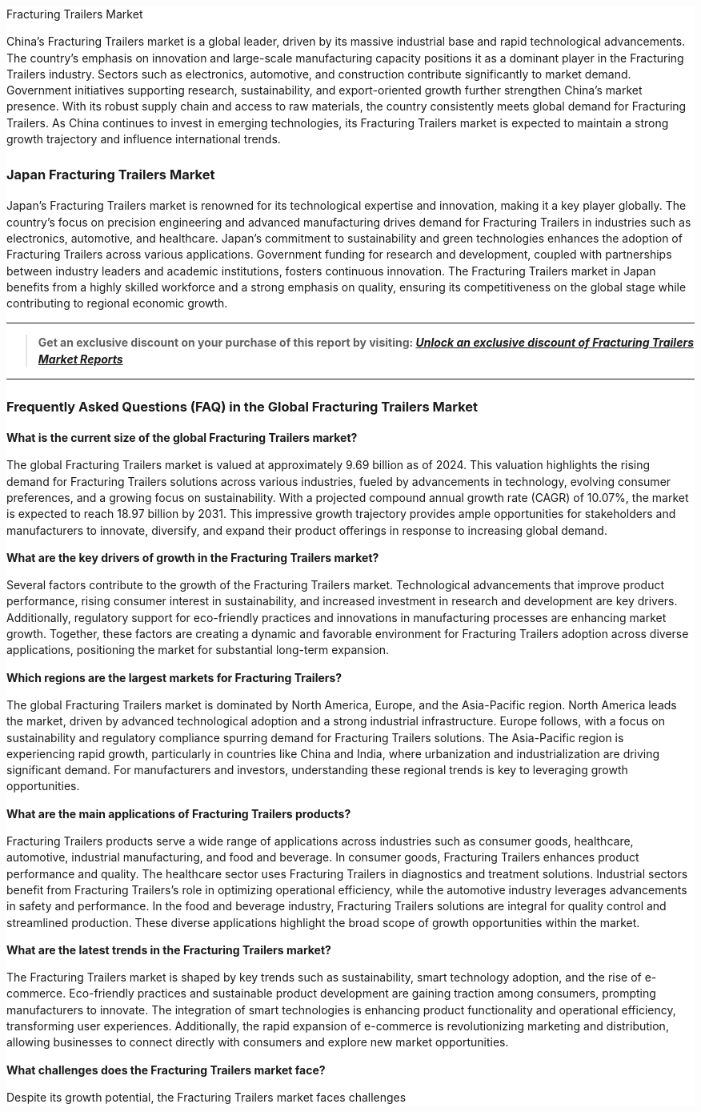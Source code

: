 Fracturing Trailers Market</h3><p>China&rsquo;s Fracturing Trailers market is a global leader, driven by its massive industrial base and rapid technological advancements. The country&rsquo;s emphasis on innovation and large-scale manufacturing capacity positions it as a dominant player in the Fracturing Trailers industry. Sectors such as electronics, automotive, and construction contribute significantly to market demand. Government initiatives supporting research, sustainability, and export-oriented growth further strengthen China&rsquo;s market presence. With its robust supply chain and access to raw materials, the country consistently meets global demand for Fracturing Trailers. As China continues to invest in emerging technologies, its Fracturing Trailers market is expected to maintain a strong growth trajectory and influence international trends.</p><h3>Japan Fracturing Trailers Market</h3><p>Japan&rsquo;s Fracturing Trailers market is renowned for its technological expertise and innovation, making it a key player globally. The country&rsquo;s focus on precision engineering and advanced manufacturing drives demand for Fracturing Trailers in industries such as electronics, automotive, and healthcare. Japan&rsquo;s commitment to sustainability and green technologies enhances the adoption of Fracturing Trailers across various applications. Government funding for research and development, coupled with partnerships between industry leaders and academic institutions, fosters continuous innovation. The Fracturing Trailers market in Japan benefits from a highly skilled workforce and a strong emphasis on quality, ensuring its competitiveness on the global stage while contributing to regional economic growth.</p><hr /><blockquote><p><strong>Get an exclusive discount on your purchase of this report by visiting: <em><a href="://marketresearchpulse.com/ask-for-discount/135086?utm_source=Github&amp;utm_medium=0110">Unlock an exclusive discount of Fracturing Trailers Market Reports</a></em>&nbsp;</strong></p></blockquote><hr /><h3>Frequently Asked Questions (FAQ) in the Global Fracturing Trailers Market</h3><p><strong>What is the current size of the global Fracturing Trailers market?</strong></p><p>The global Fracturing Trailers market is valued at approximately 9.69 billion as of 2024. This valuation highlights the rising demand for Fracturing Trailers solutions across various industries, fueled by advancements in technology, evolving consumer preferences, and a growing focus on sustainability. With a projected compound annual growth rate (CAGR) of 10.07%, the market is expected to reach 18.97 billion by 2031. This impressive growth trajectory provides ample opportunities for stakeholders and manufacturers to innovate, diversify, and expand their product offerings in response to increasing global demand.</p><p><strong>What are the key drivers of growth in the Fracturing Trailers market?</strong></p><p>Several factors contribute to the growth of the Fracturing Trailers market. Technological advancements that improve product performance, rising consumer interest in sustainability, and increased investment in research and development are key drivers. Additionally, regulatory support for eco-friendly practices and innovations in manufacturing processes are enhancing market growth. Together, these factors are creating a dynamic and favorable environment for Fracturing Trailers adoption across diverse applications, positioning the market for substantial long-term expansion.</p><p><strong>Which regions are the largest markets for Fracturing Trailers?</strong></p><p>The global Fracturing Trailers market is dominated by North America, Europe, and the Asia-Pacific region. North America leads the market, driven by advanced technological adoption and a strong industrial infrastructure. Europe follows, with a focus on sustainability and regulatory compliance spurring demand for Fracturing Trailers solutions. The Asia-Pacific region is experiencing rapid growth, particularly in countries like China and India, where urbanization and industrialization are driving significant demand. For manufacturers and investors, understanding these regional trends is key to leveraging growth opportunities.</p><p><strong>What are the main applications of Fracturing Trailers products?</strong></p><p>Fracturing Trailers products serve a wide range of applications across industries such as consumer goods, healthcare, automotive, industrial manufacturing, and food and beverage. In consumer goods, Fracturing Trailers enhances product performance and quality. The healthcare sector uses Fracturing Trailers in diagnostics and treatment solutions. Industrial sectors benefit from Fracturing Trailers&rsquo;s role in optimizing operational efficiency, while the automotive industry leverages advancements in safety and performance. In the food and beverage industry, Fracturing Trailers solutions are integral for quality control and streamlined production. These diverse applications highlight the broad scope of growth opportunities within the market.</p><p><strong>What are the latest trends in the Fracturing Trailers market?</strong></p><p>The Fracturing Trailers market is shaped by key trends such as sustainability, smart technology adoption, and the rise of e-commerce. Eco-friendly practices and sustainable product development are gaining traction among consumers, prompting manufacturers to innovate. The integration of smart technologies is enhancing product functionality and operational efficiency, transforming user experiences. Additionally, the rapid expansion of e-commerce is revolutionizing marketing and distribution, allowing businesses to connect directly with consumers and explore new market opportunities.</p><p><strong>What challenges does the Fracturing Trailers market face?</strong></p><p>Despite its growth potential, the Fracturing Trailers market faces challenges